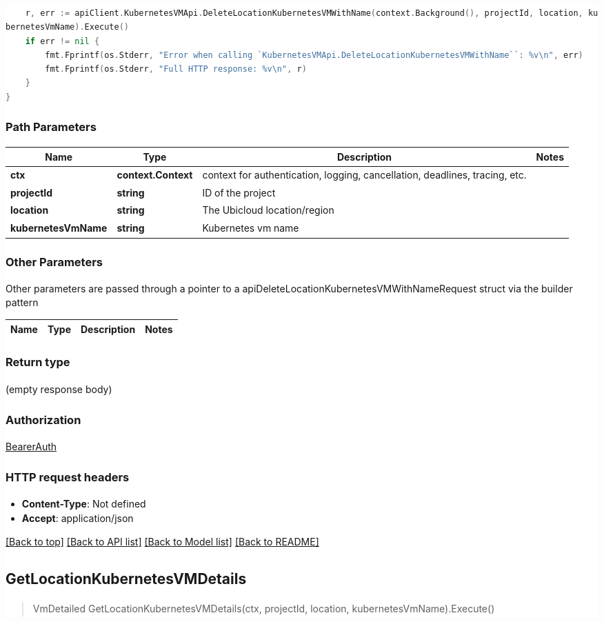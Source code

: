 ```go
    r, err := apiClient.KubernetesVMApi.DeleteLocationKubernetesVMWithName(context.Background(), projectId, location, kubernetesVmName).Execute()
    if err != nil {
        fmt.Fprintf(os.Stderr, "Error when calling `KubernetesVMApi.DeleteLocationKubernetesVMWithName``: %v\n", err)
        fmt.Fprintf(os.Stderr, "Full HTTP response: %v\n", r)
    }
}
```

### Path Parameters


Name | Type | Description  | Notes
------------- | ------------- | ------------- | -------------
**ctx** | **context.Context** | context for authentication, logging, cancellation, deadlines, tracing, etc.
**projectId** | **string** | ID of the project | 
**location** | **string** | The Ubicloud location/region | 
**kubernetesVmName** | **string** | Kubernetes vm name | 

### Other Parameters

Other parameters are passed through a pointer to a apiDeleteLocationKubernetesVMWithNameRequest struct via the builder pattern


Name | Type | Description  | Notes
------------- | ------------- | ------------- | -------------




### Return type

 (empty response body)

### Authorization

[BearerAuth](../README.md#BearerAuth)

### HTTP request headers

- **Content-Type**: Not defined
- **Accept**: application/json

[[Back to top]](#) [[Back to API list]](../README.md#documentation-for-api-endpoints)
[[Back to Model list]](../README.md#documentation-for-models)
[[Back to README]](../README.md)


## GetLocationKubernetesVMDetails

> VmDetailed GetLocationKubernetesVMDetails(ctx, projectId, location, kubernetesVmName).Execute()
